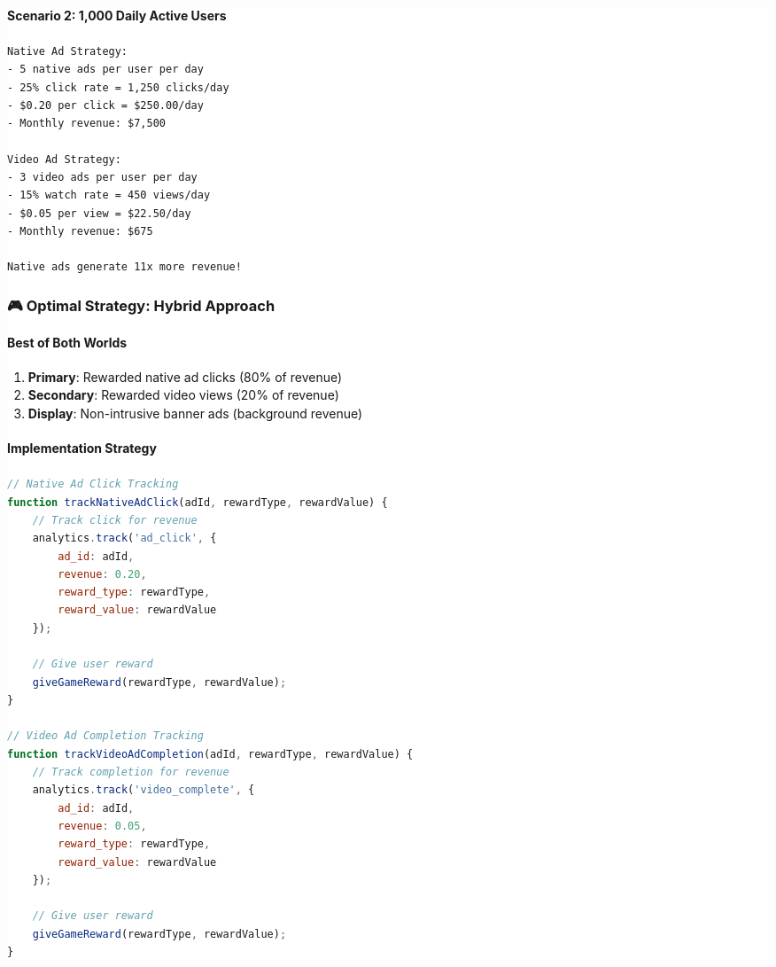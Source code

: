 #### **Scenario 2: 1,000 Daily Active Users**
```
Native Ad Strategy:
- 5 native ads per user per day
- 25% click rate = 1,250 clicks/day
- $0.20 per click = $250.00/day
- Monthly revenue: $7,500

Video Ad Strategy:
- 3 video ads per user per day
- 15% watch rate = 450 views/day
- $0.05 per view = $22.50/day
- Monthly revenue: $675

Native ads generate 11x more revenue!
```

### 🎮 **Optimal Strategy: Hybrid Approach**

#### **Best of Both Worlds**
1. **Primary**: Rewarded native ad clicks (80% of revenue)
2. **Secondary**: Rewarded video views (20% of revenue)
3. **Display**: Non-intrusive banner ads (background revenue)

#### **Implementation Strategy**
```javascript
// Native Ad Click Tracking
function trackNativeAdClick(adId, rewardType, rewardValue) {
    // Track click for revenue
    analytics.track('ad_click', {
        ad_id: adId,
        revenue: 0.20,
        reward_type: rewardType,
        reward_value: rewardValue
    });
    
    // Give user reward
    giveGameReward(rewardType, rewardValue);
}

// Video Ad Completion Tracking
function trackVideoAdCompletion(adId, rewardType, rewardValue) {
    // Track completion for revenue
    analytics.track('video_complete', {
        ad_id: adId,
        revenue: 0.05,
        reward_type: rewardType,
        reward_value: rewardValue
    });
    
    // Give user reward
    giveGameReward(rewardType, rewardValue);
}
```
